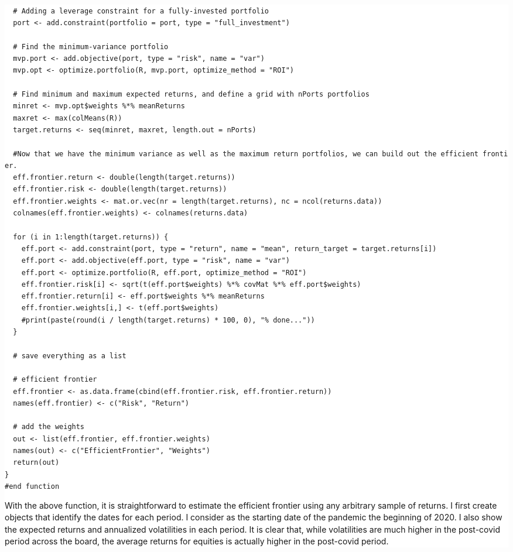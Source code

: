       # Adding a leverage constraint for a fully-invested portfolio
      port <- add.constraint(portfolio = port, type = "full_investment")
      
      # Find the minimum-variance portfolio
      mvp.port <- add.objective(port, type = "risk", name = "var")
      mvp.opt <- optimize.portfolio(R, mvp.port, optimize_method = "ROI")
      
      # Find minimum and maximum expected returns, and define a grid with nPorts portfolios
      minret <- mvp.opt$weights %*% meanReturns
      maxret <- max(colMeans(R))
      target.returns <- seq(minret, maxret, length.out = nPorts)
      
      #Now that we have the minimum variance as well as the maximum return portfolios, we can build out the efficient frontier. 
      eff.frontier.return <- double(length(target.returns))
      eff.frontier.risk <- double(length(target.returns))
      eff.frontier.weights <- mat.or.vec(nr = length(target.returns), nc = ncol(returns.data))
      colnames(eff.frontier.weights) <- colnames(returns.data)
      
      for (i in 1:length(target.returns)) {
        eff.port <- add.constraint(port, type = "return", name = "mean", return_target = target.returns[i])
        eff.port <- add.objective(eff.port, type = "risk", name = "var")
        eff.port <- optimize.portfolio(R, eff.port, optimize_method = "ROI")
        eff.frontier.risk[i] <- sqrt(t(eff.port$weights) %*% covMat %*% eff.port$weights)
        eff.frontier.return[i] <- eff.port$weights %*% meanReturns
        eff.frontier.weights[i,] <- t(eff.port$weights)
        #print(paste(round(i / length(target.returns) * 100, 0), "% done..."))
      }
      
      # save everything as a list
      
      # efficient frontier
      eff.frontier <- as.data.frame(cbind(eff.frontier.risk, eff.frontier.return))
      names(eff.frontier) <- c("Risk", "Return")
      
      # add the weights
      out <- list(eff.frontier, eff.frontier.weights)
      names(out) <- c("EfficientFrontier", "Weights")
      return(out)
    }
    #end function

With the above function, it is straightforward to estimate the efficient frontier using any arbitrary sample of returns. I first create objects that identify the dates for each period. I consider as the starting date of the pandemic the beginning of 2020. I also show the expected returns and annualized volatilities in each period. It is clear that, while volatilities are much higher in the post-covid period across the board, the average returns for equities is actually higher in the post-covid period.
